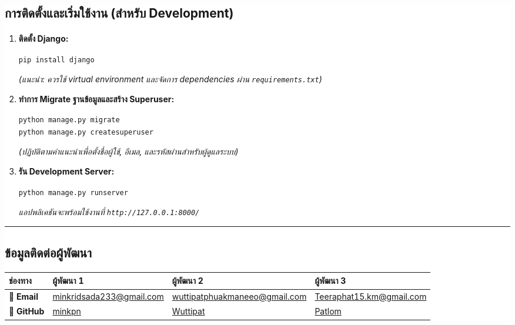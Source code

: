 ## การติดตั้งและเริ่มใช้งาน (สำหรับ Development)

1.  **ติดตั้ง Django:**
    ```bash
    pip install django
    ```
    *(แนะนำ: ควรใช้ virtual environment และจัดการ dependencies ผ่าน `requirements.txt`)*

2.  **ทำการ Migrate ฐานข้อมูลและสร้าง Superuser:**
    ```bash
    python manage.py migrate
    python manage.py createsuperuser
    ```
    *(ปฏิบัติตามคำแนะนำเพื่อตั้งชื่อผู้ใช้, อีเมล, และรหัสผ่านสำหรับผู้ดูแลระบบ)*

3.  **รัน Development Server:**
    ```bash
    python manage.py runserver
    ```
    *แอปพลิเคชันจะพร้อมใช้งานที่ `http://127.0.0.1:8000/`*

---

## ข้อมูลติดต่อผู้พัฒนา

<div align="center">

| ช่องทาง         | ผู้พัฒนา 1                                                 | ผู้พัฒนา 2                                                        | ผู้พัฒนา 3                                                  |
| :------------- | :--------------------------------------------------------- | :--------------------------------------------------------------- | :--------------------------------------------------------- |
| **📧 Email** | <a href="mailto:minkridsada233@gmail.com">minkridsada233@gmail.com</a> | <a href="mailto:wuttipatphuakmaneeo@gmail.com">wuttipatphuakmaneeo@gmail.com</a> | <a href="mailto:Teeraphat15.km@gmail.com">Teeraphat15.km@gmail.com</a> |
| **🔗 GitHub** | <a href="https://github.com/minkpn">minkpn</a>             | <a href="https://github.com/wuttipatphuakmanee">Wuttipat</a>          | <a href="https://github.com/Teerapatkm">Patlom</a>              |

</div>
